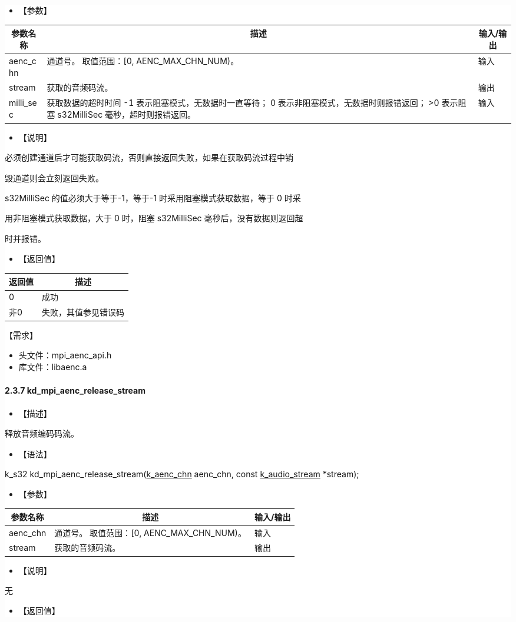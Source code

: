 - 【参数】

| **参数名称** | **描述**                                                                                                                                          | **输入/输出** |
|--------------|---------------------------------------------------------------------------------------------------------------------------------------------------|---------------|
| aenc_chn     | 通道号。  取值范围：[0, AENC_MAX_CHN_NUM)。                                                                                                       | 输入          |
| stream       | 获取的音频码流。                                                                                                                                  | 输出          |
| milli_sec    | 获取数据的超时时间  -1 表示阻塞模式，无数据时一直等待；  0 表示非阻塞模式，无数据时则报错返回；  \>0 表示阻塞 s32MilliSec 毫秒，超时则报错返回。  | 输入          |

- 【说明】

必须创建通道后才可能获取码流，否则直接返回失败，如果在获取码流过程中销

毁通道则会立刻返回失败。

s32MilliSec 的值必须大于等于-1，等于-1 时采用阻塞模式获取数据，等于 0 时采

用非阻塞模式获取数据，大于 0 时，阻塞 s32MilliSec 毫秒后，没有数据则返回超

时并报错。

- 【返回值】

| 返回值 | 描述                 |
|--------|----------------------|
| 0      | 成功                 |
| 非0    | 失败，其值参见错误码 |

【需求】

- 头文件：mpi_aenc_api.h
- 库文件：libaenc.a

#### 2.3.7 kd_mpi_aenc_release_stream

- 【描述】

释放音频编码码流。

- 【语法】

k_s32 kd_mpi_aenc_release_stream([k_aenc_chn](#326-k_aenc_chn) aenc_chn, const [k_audio_stream](#327-k_audio_stream) \*stream);

- 【参数】

| **参数名称** | **描述**                                     | **输入/输出** |
|--------------|----------------------------------------------|---------------|
| aenc_chn     | 通道号。  取值范围：[0, AENC_MAX_CHN_NUM)。  | 输入          |
| stream       | 获取的音频码流。                             | 输出          |

- 【说明】

无

- 【返回值】
